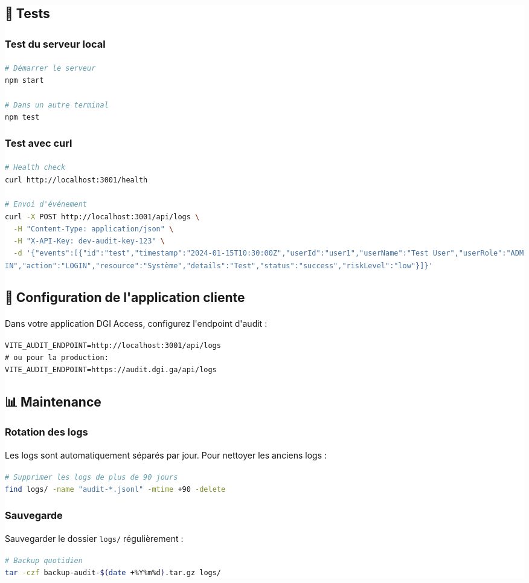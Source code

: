 ## 🧪 Tests

### Test du serveur local
```bash
# Démarrer le serveur
npm start

# Dans un autre terminal
npm test
```

### Test avec curl
```bash
# Health check
curl http://localhost:3001/health

# Envoi d'événement
curl -X POST http://localhost:3001/api/logs \
  -H "Content-Type: application/json" \
  -H "X-API-Key: dev-audit-key-123" \
  -d '{"events":[{"id":"test","timestamp":"2024-01-15T10:30:00Z","userId":"user1","userName":"Test User","userRole":"ADMIN","action":"LOGIN","resource":"Système","details":"Test","status":"success","riskLevel":"low"}]}'
```

## 🔧 Configuration de l'application cliente

Dans votre application DGI Access, configurez l'endpoint d'audit :

```env
VITE_AUDIT_ENDPOINT=http://localhost:3001/api/logs
# ou pour la production:
VITE_AUDIT_ENDPOINT=https://audit.dgi.ga/api/logs
```

## 📊 Maintenance

### Rotation des logs
Les logs sont automatiquement séparés par jour. Pour nettoyer les anciens logs :

```bash
# Supprimer les logs de plus de 90 jours
find logs/ -name "audit-*.jsonl" -mtime +90 -delete
```

### Sauvegarde
Sauvegarder le dossier `logs/` régulièrement :

```bash
# Backup quotidien
tar -czf backup-audit-$(date +%Y%m%d).tar.gz logs/
```
